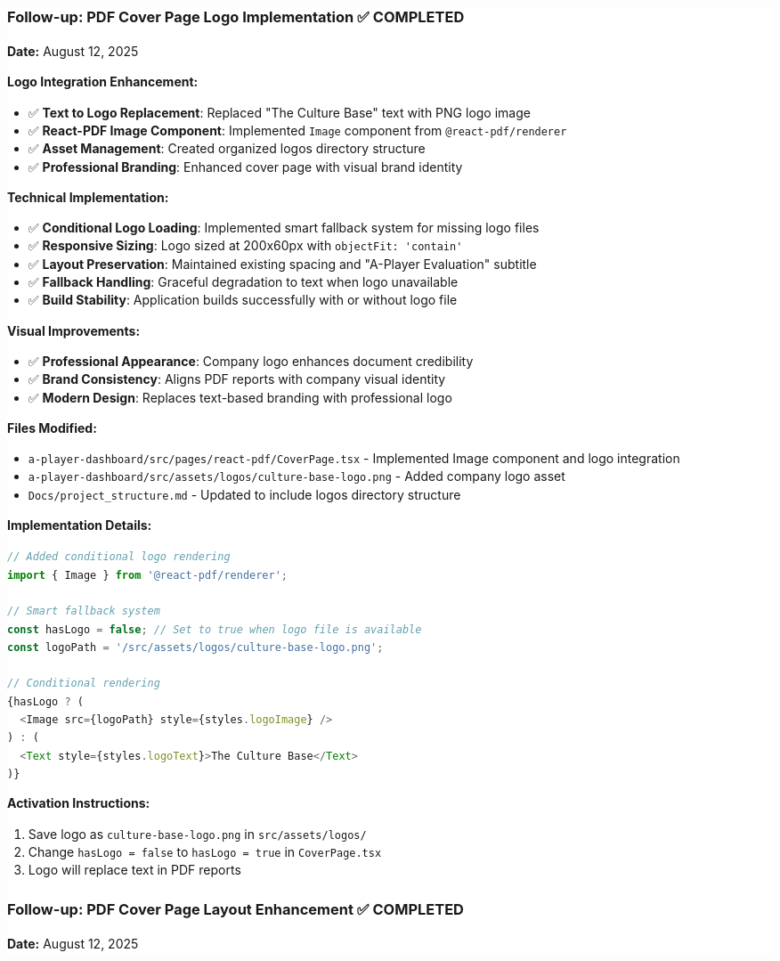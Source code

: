 ### **Follow-up: PDF Cover Page Logo Implementation** ✅ **COMPLETED**
**Date:** August 12, 2025  

**Logo Integration Enhancement:**
- ✅ **Text to Logo Replacement**: Replaced "The Culture Base" text with PNG logo image
- ✅ **React-PDF Image Component**: Implemented `Image` component from `@react-pdf/renderer`
- ✅ **Asset Management**: Created organized logos directory structure
- ✅ **Professional Branding**: Enhanced cover page with visual brand identity

**Technical Implementation:**
- ✅ **Conditional Logo Loading**: Implemented smart fallback system for missing logo files
- ✅ **Responsive Sizing**: Logo sized at 200x60px with `objectFit: 'contain'`
- ✅ **Layout Preservation**: Maintained existing spacing and "A-Player Evaluation" subtitle
- ✅ **Fallback Handling**: Graceful degradation to text when logo unavailable
- ✅ **Build Stability**: Application builds successfully with or without logo file

**Visual Improvements:**
- ✅ **Professional Appearance**: Company logo enhances document credibility
- ✅ **Brand Consistency**: Aligns PDF reports with company visual identity
- ✅ **Modern Design**: Replaces text-based branding with professional logo

**Files Modified:**
- `a-player-dashboard/src/pages/react-pdf/CoverPage.tsx` - Implemented Image component and logo integration
- `a-player-dashboard/src/assets/logos/culture-base-logo.png` - Added company logo asset
- `Docs/project_structure.md` - Updated to include logos directory structure

**Implementation Details:**
```typescript
// Added conditional logo rendering
import { Image } from '@react-pdf/renderer';

// Smart fallback system
const hasLogo = false; // Set to true when logo file is available
const logoPath = '/src/assets/logos/culture-base-logo.png';

// Conditional rendering
{hasLogo ? (
  <Image src={logoPath} style={styles.logoImage} />
) : (
  <Text style={styles.logoText}>The Culture Base</Text>
)}
```

**Activation Instructions:**
1. Save logo as `culture-base-logo.png` in `src/assets/logos/`
2. Change `hasLogo = false` to `hasLogo = true` in `CoverPage.tsx`
3. Logo will replace text in PDF reports

### **Follow-up: PDF Cover Page Layout Enhancement** ✅ **COMPLETED**
**Date:** August 12, 2025  
